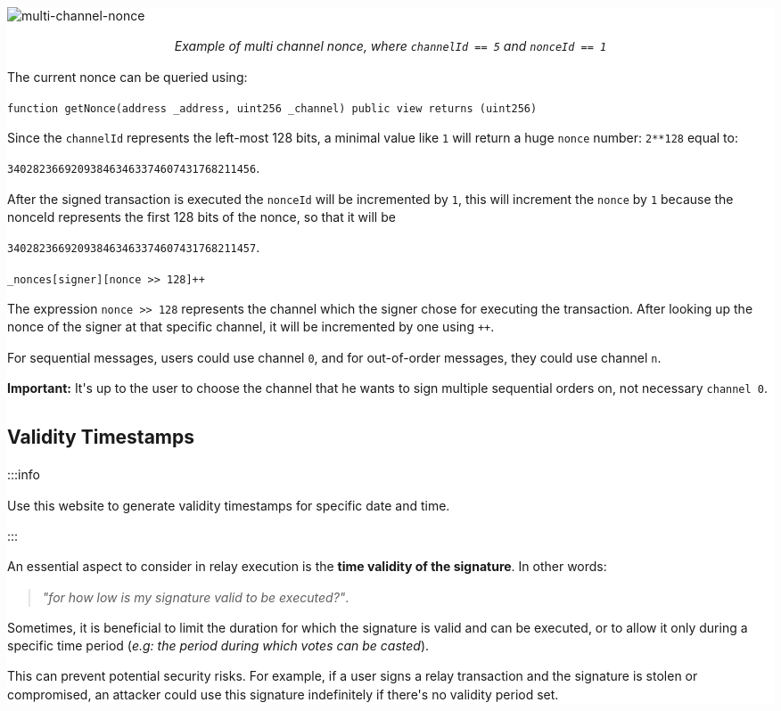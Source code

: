 ![multi-channel-nonce](/img/standards/faq/multi-channel-nonce.jpg)

<p align="center">
<i>Example of multi channel nonce, where <code>channelId == 5</code> and <code>nonceId == 1</code></i>
</p>

The current nonce can be queried using:

```solidity
function getNonce(address _address, uint256 _channel) public view returns (uint256)
```

Since the `channelId` represents the left-most 128 bits, a minimal value like `1` will return a huge `nonce` number: `2**128` equal to:

`340282366920938463463374607431768211456`.

After the signed transaction is executed the `nonceId` will be incremented by `1`, this will increment the `nonce` by `1` because the nonceId represents the first 128 bits of the nonce, so that it will be

`340282366920938463463374607431768211457`.

```solidity title="Solidity example"
_nonces[signer][nonce >> 128]++
```

The expression `nonce >> 128` represents the channel which the signer chose for executing the transaction. After looking up the nonce of the signer at that specific channel, it will be incremented by one using `++`.

For sequential messages, users could use channel `0`, and for out-of-order messages, they could use channel `n`.

**Important:** It's up to the user to choose the channel that he wants to sign multiple sequential orders on, not necessary `channel 0`.

## Validity Timestamps

:::info

Use this website to generate validity timestamps for specific date and time.

:::

An essential aspect to consider in relay execution is the **time validity of the signature**. In other words:

> _"for how low is my signature valid to be executed?"_.

Sometimes, it is beneficial to limit the duration for which the signature is valid and can be executed, or to allow it only during a specific time period (_e.g: the period during which votes can be casted_).

This can prevent potential security risks. For example, if a user signs a relay transaction and the signature is stolen or compromised, an attacker could use this signature indefinitely if there's no validity period set.


[replay attacks]: https://www.quicknode.com/guides/ethereum-development/smart-contracts/what-are-replay-attacks-on-ethereum#what-are-replay-attacks